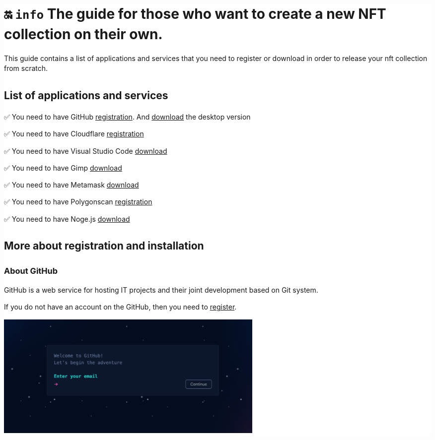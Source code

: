 # 🔛 `info` The guide for those who want to create a new NFT collection on their own.

This guide contains a list of applications and services that you need to register or download in order to release your nft collection from scratch.

## List of applications and services

✅ You need to have GitHub [registration](https://github.com/). 
And [download](https://desktop.github.com/) the desktop version

✅ You need to have Cloudflare [registration](https://dash.cloudflare.com/login)

✅ You need to have Visual Studio Code [download](https://code.visualstudio.com/)

✅ You need to have Gimp [download](https://www.gimp.org/)

✅ You need to have Metamask [download](https://metamask.io/)

✅ You need to have Polygonscan [registration](https://polygonscan.com/register)

✅ You need to have Noge.js [download](https://nodejs.org/en/download/)

## More about registration and installation

### About GitHub

GitHub is a web service for hosting IT projects and their joint development based on Git system.

If you do not have an account on the GitHub, then you need to [register](https://github.com/signup?source=login).

<img src="/images/Reg_GitHub.png" width="500">
